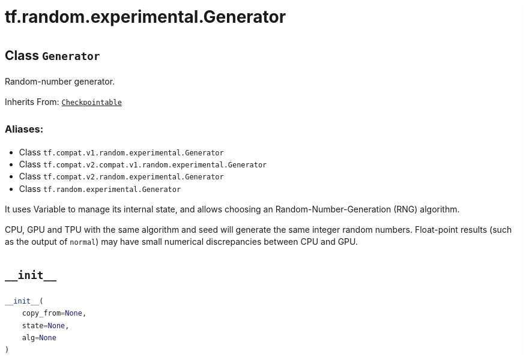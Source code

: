 <div itemscope itemtype="http://developers.google.com/ReferenceObject">
<meta itemprop="name" content="tf.random.experimental.Generator" />
<meta itemprop="path" content="Stable" />
<meta itemprop="property" content="algorithm"/>
<meta itemprop="property" content="key"/>
<meta itemprop="property" content="state"/>
<meta itemprop="property" content="__init__"/>
<meta itemprop="property" content="binomial"/>
<meta itemprop="property" content="from_key_counter"/>
<meta itemprop="property" content="from_non_deterministic_state"/>
<meta itemprop="property" content="from_seed"/>
<meta itemprop="property" content="from_state"/>
<meta itemprop="property" content="make_seeds"/>
<meta itemprop="property" content="normal"/>
<meta itemprop="property" content="reset"/>
<meta itemprop="property" content="reset_from_key_counter"/>
<meta itemprop="property" content="reset_from_seed"/>
<meta itemprop="property" content="skip"/>
<meta itemprop="property" content="split"/>
<meta itemprop="property" content="truncated_normal"/>
<meta itemprop="property" content="uniform"/>
<meta itemprop="property" content="uniform_full_int"/>
</div>

# tf.random.experimental.Generator

## Class `Generator`

Random-number generator.

Inherits From: [`Checkpointable`](../../../tf/contrib/checkpoint/Checkpointable.md)

### Aliases:

* Class `tf.compat.v1.random.experimental.Generator`
* Class `tf.compat.v2.compat.v1.random.experimental.Generator`
* Class `tf.compat.v2.random.experimental.Generator`
* Class `tf.random.experimental.Generator`



It uses Variable to manage its internal state, and allows choosing an
Random-Number-Generation (RNG) algorithm.

CPU, GPU and TPU with the same algorithm and seed will generate the same
integer random numbers. Float-point results (such as the output of `normal`)
may have small numerical discrepancies between CPU and GPU.

<h2 id="__init__"><code>__init__</code></h2>

``` python
__init__(
    copy_from=None,
    state=None,
    alg=None
)
```
